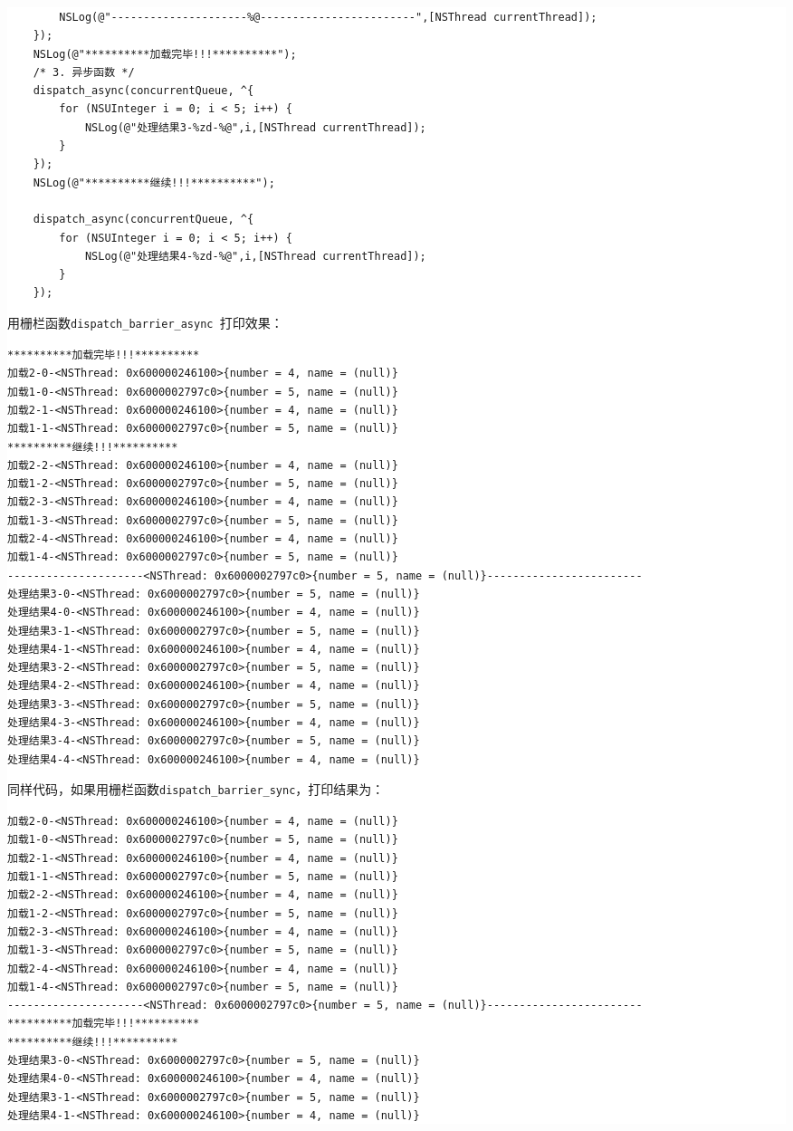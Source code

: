 ```
        NSLog(@"---------------------%@------------------------",[NSThread currentThread]);
    });
    NSLog(@"**********加载完毕!!!**********");
    /* 3. 异步函数 */
    dispatch_async(concurrentQueue, ^{
        for (NSUInteger i = 0; i < 5; i++) {
            NSLog(@"处理结果3-%zd-%@",i,[NSThread currentThread]);
        }
    });
    NSLog(@"**********继续!!!**********");
    
    dispatch_async(concurrentQueue, ^{
        for (NSUInteger i = 0; i < 5; i++) {
            NSLog(@"处理结果4-%zd-%@",i,[NSThread currentThread]);
        }
    });
```

用栅栏函数`dispatch_barrier_async `打印效果：
```
**********加载完毕!!!**********
加载2-0-<NSThread: 0x600000246100>{number = 4, name = (null)}
加载1-0-<NSThread: 0x6000002797c0>{number = 5, name = (null)}
加载2-1-<NSThread: 0x600000246100>{number = 4, name = (null)}
加载1-1-<NSThread: 0x6000002797c0>{number = 5, name = (null)}
**********继续!!!**********
加载2-2-<NSThread: 0x600000246100>{number = 4, name = (null)}
加载1-2-<NSThread: 0x6000002797c0>{number = 5, name = (null)}
加载2-3-<NSThread: 0x600000246100>{number = 4, name = (null)}
加载1-3-<NSThread: 0x6000002797c0>{number = 5, name = (null)}
加载2-4-<NSThread: 0x600000246100>{number = 4, name = (null)}
加载1-4-<NSThread: 0x6000002797c0>{number = 5, name = (null)}
---------------------<NSThread: 0x6000002797c0>{number = 5, name = (null)}------------------------
处理结果3-0-<NSThread: 0x6000002797c0>{number = 5, name = (null)}
处理结果4-0-<NSThread: 0x600000246100>{number = 4, name = (null)}
处理结果3-1-<NSThread: 0x6000002797c0>{number = 5, name = (null)}
处理结果4-1-<NSThread: 0x600000246100>{number = 4, name = (null)}
处理结果3-2-<NSThread: 0x6000002797c0>{number = 5, name = (null)}
处理结果4-2-<NSThread: 0x600000246100>{number = 4, name = (null)}
处理结果3-3-<NSThread: 0x6000002797c0>{number = 5, name = (null)}
处理结果4-3-<NSThread: 0x600000246100>{number = 4, name = (null)}
处理结果3-4-<NSThread: 0x6000002797c0>{number = 5, name = (null)}
处理结果4-4-<NSThread: 0x600000246100>{number = 4, name = (null)}
```

同样代码，如果用栅栏函数`dispatch_barrier_sync`，打印结果为：

```
加载2-0-<NSThread: 0x600000246100>{number = 4, name = (null)}
加载1-0-<NSThread: 0x6000002797c0>{number = 5, name = (null)}
加载2-1-<NSThread: 0x600000246100>{number = 4, name = (null)}
加载1-1-<NSThread: 0x6000002797c0>{number = 5, name = (null)}
加载2-2-<NSThread: 0x600000246100>{number = 4, name = (null)}
加载1-2-<NSThread: 0x6000002797c0>{number = 5, name = (null)}
加载2-3-<NSThread: 0x600000246100>{number = 4, name = (null)}
加载1-3-<NSThread: 0x6000002797c0>{number = 5, name = (null)}
加载2-4-<NSThread: 0x600000246100>{number = 4, name = (null)}
加载1-4-<NSThread: 0x6000002797c0>{number = 5, name = (null)}
---------------------<NSThread: 0x6000002797c0>{number = 5, name = (null)}------------------------
**********加载完毕!!!**********
**********继续!!!**********
处理结果3-0-<NSThread: 0x6000002797c0>{number = 5, name = (null)}
处理结果4-0-<NSThread: 0x600000246100>{number = 4, name = (null)}
处理结果3-1-<NSThread: 0x6000002797c0>{number = 5, name = (null)}
处理结果4-1-<NSThread: 0x600000246100>{number = 4, name = (null)}
```